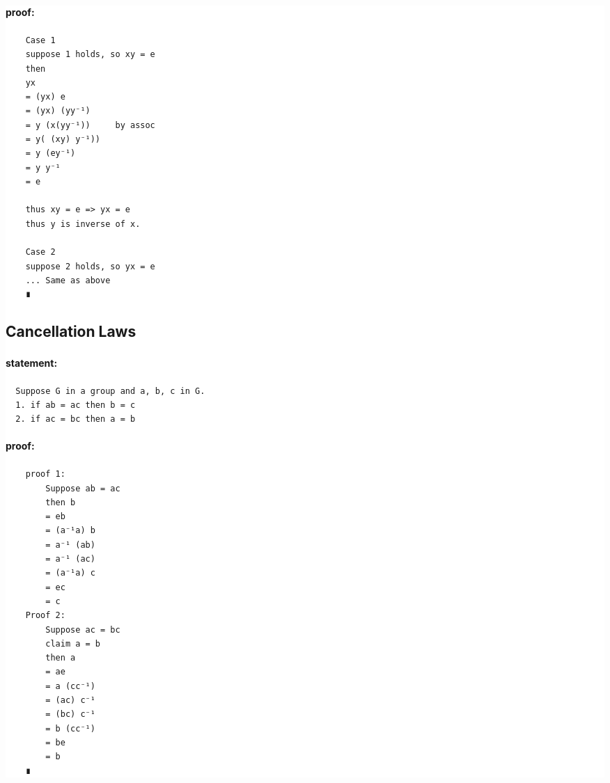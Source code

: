 #### proof:
```
    Case 1
    suppose 1 holds, so xy = e
    then
    yx
    = (yx) e
    = (yx) (yy⁻¹)
    = y (x(yy⁻¹))     by assoc
    = y( (xy) y⁻¹))
    = y (ey⁻¹)
    = y y⁻¹
    = e

    thus xy = e => yx = e
    thus y is inverse of x.

    Case 2
    suppose 2 holds, so yx = e
    ... Same as above
    ∎
```

## Cancellation Laws
#### statement:
```
  Suppose G in a group and a, b, c in G.
  1. if ab = ac then b = c
  2. if ac = bc then a = b
```

#### proof:
```
    proof 1:
        Suppose ab = ac
        then b
        = eb
        = (a⁻¹a) b
        = a⁻¹ (ab)
        = a⁻¹ (ac)
        = (a⁻¹a) c
        = ec
        = c
    Proof 2:
        Suppose ac = bc
        claim a = b
        then a
        = ae
        = a (cc⁻¹)
        = (ac) c⁻¹
        = (bc) c⁻¹
        = b (cc⁻¹)
        = be
        = b
    ∎
```
